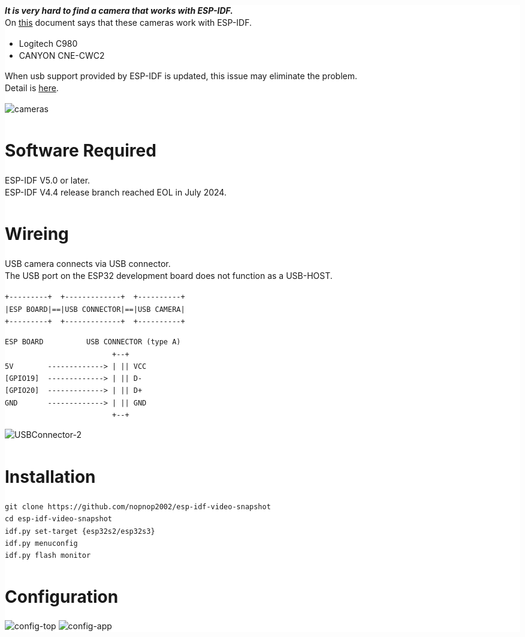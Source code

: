 ___It is very hard to find a camera that works with ESP-IDF.___   
On [this](https://components.espressif.com/components/espressif/usb_host_uvc) document says that these cameras work with ESP-IDF.   
- Logitech C980
- CANYON CNE-CWC2

When usb support provided by ESP-IDF is updated, this issue may eliminate the problem.   
Detail is [here](https://github.com/nopnop2002/esp-idf-video-streaming/issues).   

![cameras](https://user-images.githubusercontent.com/6020549/195963953-2fd44723-1ef6-4ece-84c3-412f9ca1497c.JPG)


# Software Required
ESP-IDF V5.0 or later.   
ESP-IDF V4.4 release branch reached EOL in July 2024.   

# Wireing   
USB camera connects via USB connector.   
The USB port on the ESP32 development board does not function as a USB-HOST.   
```
+---------+  +-------------+  +----------+
|ESP BOARD|==|USB CONNECTOR|==|USB CAMERA|
+---------+  +-------------+  +----------+
```

```
ESP BOARD          USB CONNECTOR (type A)
                         +--+
5V        -------------> | || VCC
[GPIO19]  -------------> | || D-
[GPIO20]  -------------> | || D+
GND       -------------> | || GND
                         +--+
```

![USBConnector-2](https://github.com/user-attachments/assets/b5ae9a94-175c-46c7-a9a8-6be527cdd56e)


# Installation
```
git clone https://github.com/nopnop2002/esp-idf-video-snapshot
cd esp-idf-video-snapshot
idf.py set-target {esp32s2/esp32s3}
idf.py menuconfig
idf.py flash monitor
```
# Configuration

![config-top](https://user-images.githubusercontent.com/6020549/198750978-457056f7-1215-4df2-afab-1d5b6dbbcdeb.jpg)
![config-app](https://user-images.githubusercontent.com/6020549/198750980-bd055f0b-6e43-4237-b92e-75bdb6cf327f.jpg)

